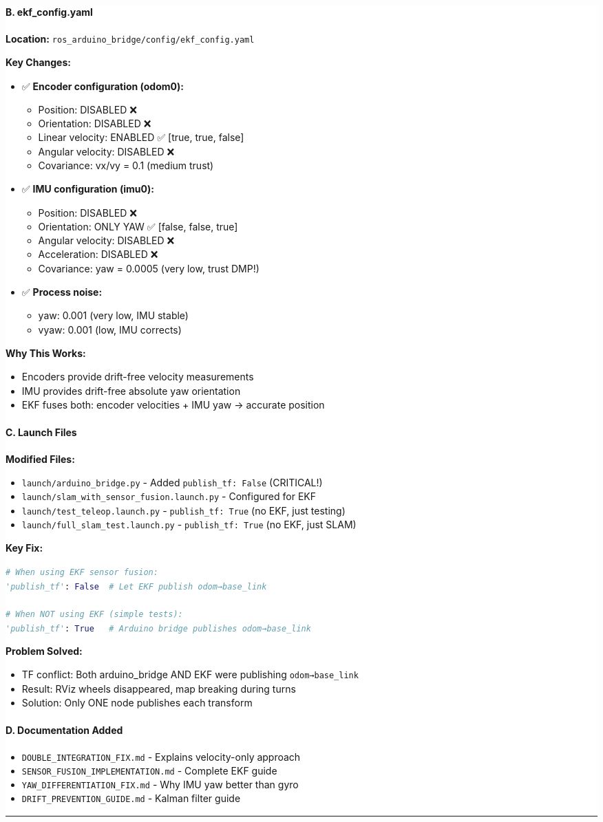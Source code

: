 #### **B. ekf_config.yaml**
**Location:** `ros_arduino_bridge/config/ekf_config.yaml`

**Key Changes:**
- ✅ **Encoder configuration (odom0):**
  - Position: DISABLED ❌
  - Orientation: DISABLED ❌
  - Linear velocity: ENABLED ✅ [true, true, false]
  - Angular velocity: DISABLED ❌
  - Covariance: vx/vy = 0.1 (medium trust)

- ✅ **IMU configuration (imu0):**
  - Position: DISABLED ❌
  - Orientation: ONLY YAW ✅ [false, false, true]
  - Angular velocity: DISABLED ❌
  - Acceleration: DISABLED ❌
  - Covariance: yaw = 0.0005 (very low, trust DMP!)

- ✅ **Process noise:**
  - yaw: 0.001 (very low, IMU stable)
  - vyaw: 0.001 (low, IMU corrects)

**Why This Works:**
- Encoders provide drift-free velocity measurements
- IMU provides drift-free absolute yaw orientation
- EKF fuses both: encoder velocities + IMU yaw → accurate position

#### **C. Launch Files**
**Modified Files:**
- `launch/arduino_bridge.py` - Added `publish_tf: False` (CRITICAL!)
- `launch/slam_with_sensor_fusion.launch.py` - Configured for EKF
- `launch/test_teleop.launch.py` - `publish_tf: True` (no EKF, just testing)
- `launch/full_slam_test.launch.py` - `publish_tf: True` (no EKF, just SLAM)

**Key Fix:**
```python
# When using EKF sensor fusion:
'publish_tf': False  # Let EKF publish odom→base_link

# When NOT using EKF (simple tests):
'publish_tf': True   # Arduino bridge publishes odom→base_link
```

**Problem Solved:**
- TF conflict: Both arduino_bridge AND EKF were publishing `odom→base_link`
- Result: RViz wheels disappeared, map breaking during turns
- Solution: Only ONE node publishes each transform

#### **D. Documentation Added**
- `DOUBLE_INTEGRATION_FIX.md` - Explains velocity-only approach
- `SENSOR_FUSION_IMPLEMENTATION.md` - Complete EKF guide
- `YAW_DIFFERENTIATION_FIX.md` - Why IMU yaw better than gyro
- `DRIFT_PREVENTION_GUIDE.md` - Kalman filter guide

---